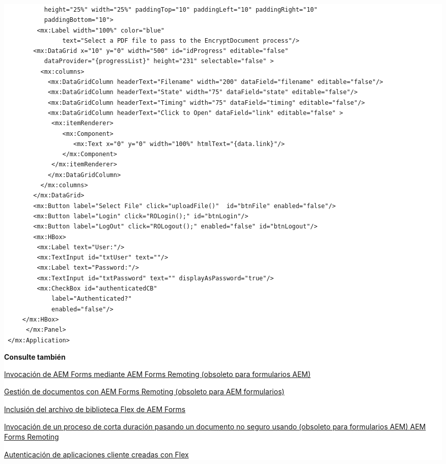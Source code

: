 ```as3
           height="25%" width="25%" paddingTop="10" paddingLeft="10" paddingRight="10"  
           paddingBottom="10"> 
         <mx:Label width="100%" color="blue" 
                text="Select a PDF file to pass to the EncryptDocument process"/>  
        <mx:DataGrid x="10" y="0" width="500" id="idProgress" editable="false"  
           dataProvider="{progressList}" height="231" selectable="false" > 
          <mx:columns> 
            <mx:DataGridColumn headerText="Filename" width="200" dataField="filename" editable="false"/> 
            <mx:DataGridColumn headerText="State" width="75" dataField="state" editable="false"/> 
            <mx:DataGridColumn headerText="Timing" width="75" dataField="timing" editable="false"/> 
            <mx:DataGridColumn headerText="Click to Open" dataField="link" editable="false" > 
             <mx:itemRenderer> 
                <mx:Component> 
                   <mx:Text x="0" y="0" width="100%" htmlText="{data.link}"/> 
                </mx:Component> 
             </mx:itemRenderer> 
            </mx:DataGridColumn> 
          </mx:columns> 
        </mx:DataGrid> 
        <mx:Button label="Select File" click="uploadFile()"  id="btnFile" enabled="false"/> 
        <mx:Button label="Login" click="ROLogin();" id="btnLogin"/> 
        <mx:Button label="LogOut" click="ROLogout();" enabled="false" id="btnLogout"/> 
        <mx:HBox> 
         <mx:Label text="User:"/> 
         <mx:TextInput id="txtUser" text=""/> 
         <mx:Label text="Password:"/> 
         <mx:TextInput id="txtPassword" text="" displayAsPassword="true"/> 
         <mx:CheckBox id="authenticatedCB"  
             label="Authenticated?"  
             enabled="false"/> 
     </mx:HBox> 
      </mx:Panel> 
 </mx:Application>
```

**Consulte también**

[Invocación de AEM Forms mediante AEM Forms Remoting (obsoleto para formularios AEM)](invoking-aem-forms-using-remoting.md#invoking-aem-forms-using-remoting)

[Gestión de documentos con AEM Forms Remoting (obsoleto para AEM formularios)](invoking-aem-forms-using-remoting.md#handling-documents-with-remoting)

[Inclusión del archivo de biblioteca Flex de AEM Forms](invoking-aem-forms-using-remoting.md#including-the-aem-forms-flex-library-file)

[Invocación de un proceso de corta duración pasando un documento no seguro usando (obsoleto para formularios AEM) AEM Forms Remoting](invoking-aem-forms-using-remoting.md#invoking-a-short-lived-process-by-passing-an-unsecure-document-using-remoting)

[Autenticación de aplicaciones cliente creadas con Flex](invoking-aem-forms-using-remoting.md#authenticating-client-applications-built-with-flex)
